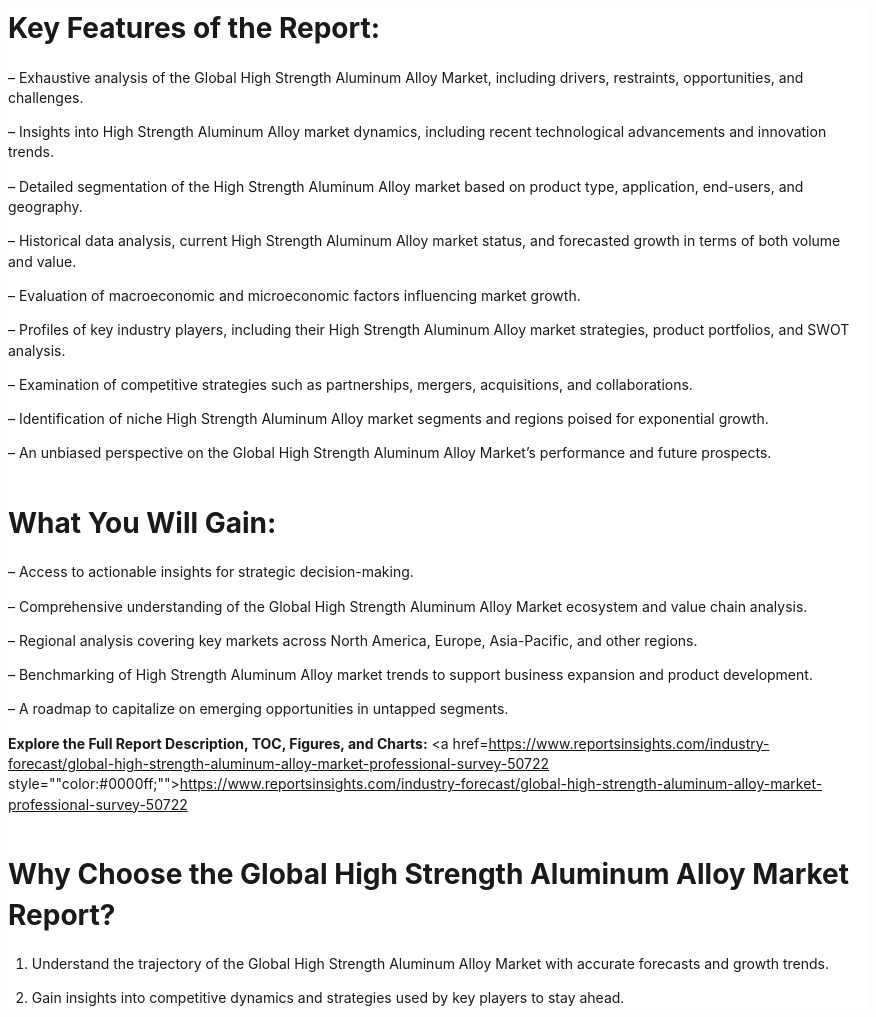 # <strong>Key Features of the Report:</strong>

– Exhaustive analysis of the Global High Strength Aluminum Alloy Market, including drivers, restraints, opportunities, and challenges.

– Insights into High Strength Aluminum Alloy market dynamics, including recent technological advancements and innovation trends.

– Detailed segmentation of the High Strength Aluminum Alloy market based on product type, application, end-users, and geography.

– Historical data analysis, current High Strength Aluminum Alloy market status, and forecasted growth in terms of both volume and value.

– Evaluation of macroeconomic and microeconomic factors influencing market growth.

– Profiles of key industry players, including their High Strength Aluminum Alloy market strategies, product portfolios, and SWOT analysis.

– Examination of competitive strategies such as partnerships, mergers, acquisitions, and collaborations.

– Identification of niche High Strength Aluminum Alloy market segments and regions poised for exponential growth.

– An unbiased perspective on the Global High Strength Aluminum Alloy Market’s performance and future prospects.

# <strong>What You Will Gain:</strong>

– Access to actionable insights for strategic decision-making.

– Comprehensive understanding of the Global High Strength Aluminum Alloy Market ecosystem and value chain analysis.

– Regional analysis covering key markets across North America, Europe, Asia-Pacific, and other regions.

– Benchmarking of High Strength Aluminum Alloy market trends to support business expansion and product development.

– A roadmap to capitalize on emerging opportunities in untapped segments.

<strong>Explore the Full Report Description, TOC, Figures, and Charts:</strong>
<a href=https://www.reportsinsights.com/industry-forecast/global-high-strength-aluminum-alloy-market-professional-survey-50722 style=""color:#0000ff;"">https://www.reportsinsights.com/industry-forecast/global-high-strength-aluminum-alloy-market-professional-survey-50722</a>

# <strong>Why Choose the Global High Strength Aluminum Alloy Market Report?</strong>

1. Understand the trajectory of the Global High Strength Aluminum Alloy Market with accurate forecasts and growth trends.

2. Gain insights into competitive dynamics and strategies used by key players to stay ahead.
